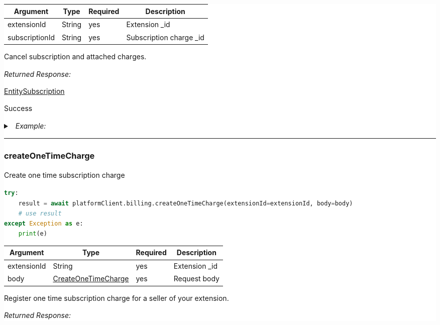 



| Argument  |  Type  | Required | Description |
| --------- | -----  | -------- | ----------- | 
| extensionId | String | yes | Extension _id |   
| subscriptionId | String | yes | Subscription charge _id |  



Cancel subscription and attached charges.

*Returned Response:*




[EntitySubscription](#EntitySubscription)

Success




<details><summary><i>&nbsp; Example:</i></summary></details>









---


### createOneTimeCharge
Create one time subscription charge




```python
try:
    result = await platformClient.billing.createOneTimeCharge(extensionId=extensionId, body=body)
    # use result
except Exception as e:
    print(e)
```





| Argument  |  Type  | Required | Description |
| --------- | -----  | -------- | ----------- | 
| extensionId | String | yes | Extension _id |  
| body | [CreateOneTimeCharge](#CreateOneTimeCharge) | yes | Request body |


Register one time subscription charge for a seller of your extension.

*Returned Response:*
